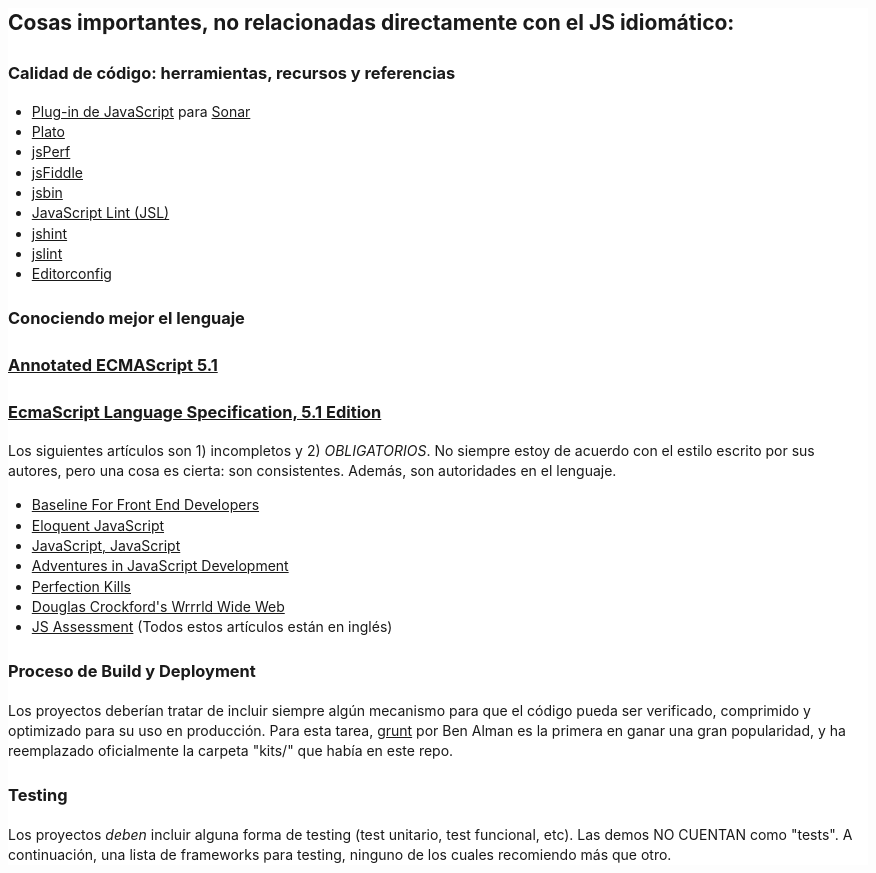
## Cosas importantes, no relacionadas directamente con el JS idiomático:

### Calidad de código: herramientas, recursos y referencias

 * [Plug-in de JavaScript](http://docs.codehaus.org/display/SONAR/JavaScript+Plugin) para [Sonar](http://www.sonarsource.org/)
 * [Plato](https://github.com/jsoverson/plato)
 * [jsPerf](http://jsperf.com/)
 * [jsFiddle](http://jsfiddle.net/)
 * [jsbin](http://jsbin.com/)
 * [JavaScript Lint (JSL)](http://javascriptlint.com/)
 * [jshint](http://jshint.com/)
 * [jslint](http://jslint.org/)
 * [Editorconfig](http://editorconfig.org/)

### Conociendo mejor el lenguaje

### [Annotated ECMAScript 5.1](http://es5.github.com/)
### [EcmaScript Language Specification, 5.1 Edition](http://ecma-international.org/ecma-262/5.1/)

Los siguientes artículos son 1) incompletos y 2) *OBLIGATORIOS*. No siempre estoy de acuerdo con el estilo escrito por sus autores, pero una cosa es cierta: son consistentes. Además, son autoridades en el lenguaje.

 * [Baseline For Front End Developers](http://rmurphey.com/blog/2012/04/12/a-baseline-for-front-end-developers/)
 * [Eloquent JavaScript](http://eloquentjavascript.net/)
 * [JavaScript, JavaScript](http://javascriptweblog.wordpress.com/)
 * [Adventures in JavaScript Development](http://rmurphey.com/)
 * [Perfection Kills](http://perfectionkills.com/)
 * [Douglas Crockford's Wrrrld Wide Web](http://www.crockford.com)
 * [JS Assessment](https://github.com/rmurphey/js-assessment)
(Todos estos artículos están en inglés)



### Proceso de Build y Deployment

Los proyectos deberían tratar de incluir siempre algún mecanismo para que el código pueda ser verificado, comprimido y optimizado para su uso en producción. Para esta tarea, [grunt](https://github.com/gruntjs/grunt) por Ben Alman es la primera en ganar una gran popularidad, y ha reemplazado oficialmente la carpeta "kits/" que había en este repo.



### Testing

Los proyectos _deben_ incluir alguna forma de testing (test unitario, test funcional, etc). Las demos NO CUENTAN como "tests". A continuación, una lista de frameworks para testing, ninguno de los cuales recomiendo más que otro.

